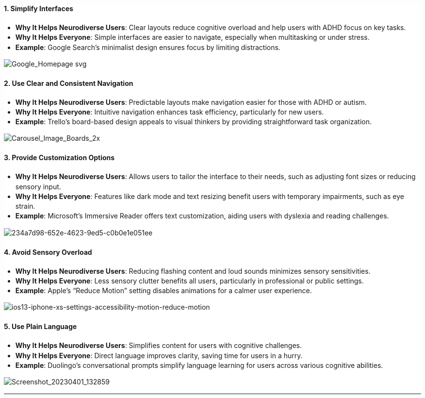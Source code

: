 #### 1. **Simplify Interfaces**  
- **Why It Helps Neurodiverse Users**: Clear layouts reduce cognitive overload and help users with ADHD focus on key tasks.  
- **Why It Helps Everyone**: Simple interfaces are easier to navigate, especially when multitasking or under stress.  
- **Example**: Google Search’s minimalist design ensures focus by limiting distractions.

![Google_Homepage svg](https://github.com/user-attachments/assets/efd3a65c-2980-41b3-9681-d2b9dbc9f8c1)


#### 2. **Use Clear and Consistent Navigation**  
- **Why It Helps Neurodiverse Users**: Predictable layouts make navigation easier for those with ADHD or autism.  
- **Why It Helps Everyone**: Intuitive navigation enhances task efficiency, particularly for new users.  
- **Example**: Trello’s board-based design appeals to visual thinkers by providing straightforward task organization.

<img width="270" alt="Carousel_Image_Boards_2x" src="https://github.com/user-attachments/assets/f5f17515-4ada-4e18-ad1f-2b2713efdba3">


#### 3. **Provide Customization Options**  
- **Why It Helps Neurodiverse Users**: Allows users to tailor the interface to their needs, such as adjusting font sizes or reducing sensory input.  
- **Why It Helps Everyone**: Features like dark mode and text resizing benefit users with temporary impairments, such as eye strain.  
- **Example**: Microsoft’s Immersive Reader offers text customization, aiding users with dyslexia and reading challenges.  

![234a7d98-652e-4623-9ed5-c0b0e1e051ee](https://github.com/user-attachments/assets/15ea2485-a023-4813-b47a-cf7d34e46d77)


#### 4. **Avoid Sensory Overload**  
- **Why It Helps Neurodiverse Users**: Reducing flashing content and loud sounds minimizes sensory sensitivities.  
- **Why It Helps Everyone**: Less sensory clutter benefits all users, particularly in professional or public settings.  
- **Example**: Apple’s “Reduce Motion” setting disables animations for a calmer user experience.  

![ios13-iphone-xs-settings-accessibility-motion-reduce-motion](https://github.com/user-attachments/assets/9166181b-4def-4489-9cb4-dc01da5e6c22)


#### 5. **Use Plain Language**  
- **Why It Helps Neurodiverse Users**: Simplifies content for users with cognitive challenges.  
- **Why It Helps Everyone**: Direct language improves clarity, saving time for users in a hurry.  
- **Example**: Duolingo’s conversational prompts simplify language learning for users across various cognitive abilities.  

![Screenshot_20230401_132859](https://github.com/user-attachments/assets/047c3d09-2593-4273-b481-c7ac6031f617)


---
